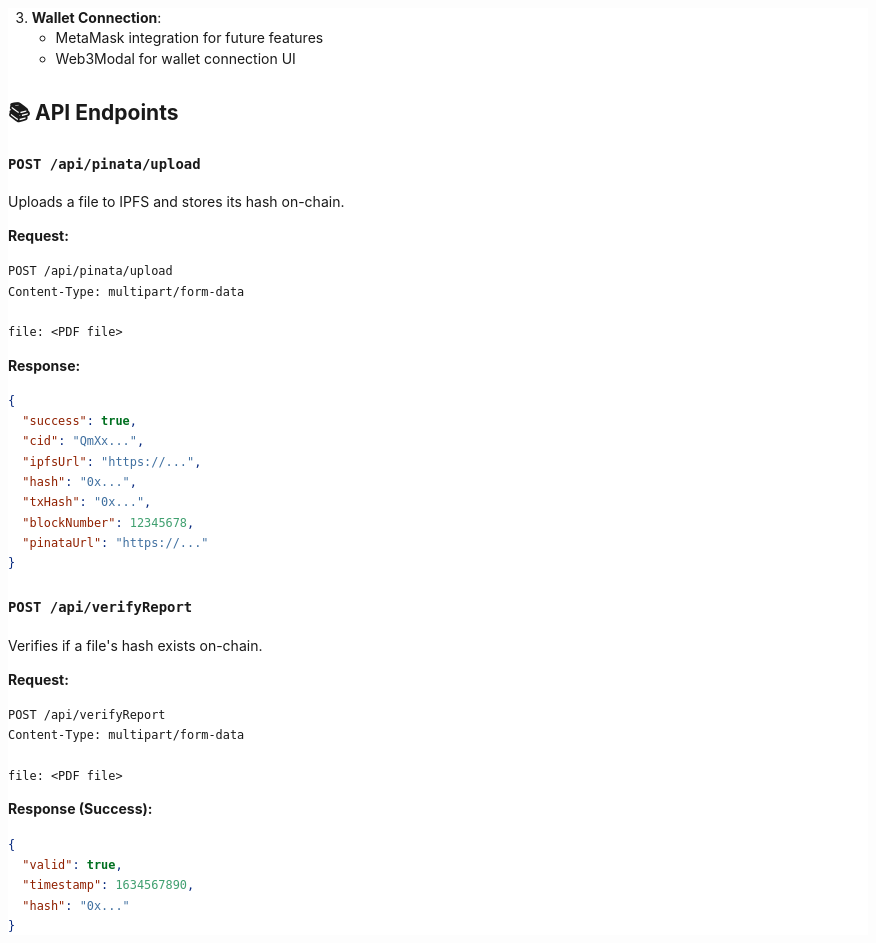 3. **Wallet Connection**:
   - MetaMask integration for future features
   - Web3Modal for wallet connection UI

## 📚 API Endpoints

### `POST /api/pinata/upload`

Uploads a file to IPFS and stores its hash on-chain.

**Request:**

```http
POST /api/pinata/upload
Content-Type: multipart/form-data

file: <PDF file>
```

**Response:**

```json
{
  "success": true,
  "cid": "QmXx...",
  "ipfsUrl": "https://...",
  "hash": "0x...",
  "txHash": "0x...",
  "blockNumber": 12345678,
  "pinataUrl": "https://..."
}
```

### `POST /api/verifyReport`

Verifies if a file's hash exists on-chain.

**Request:**

```http
POST /api/verifyReport
Content-Type: multipart/form-data

file: <PDF file>
```

**Response (Success):**

```json
{
  "valid": true,
  "timestamp": 1634567890,
  "hash": "0x..."
}
```
